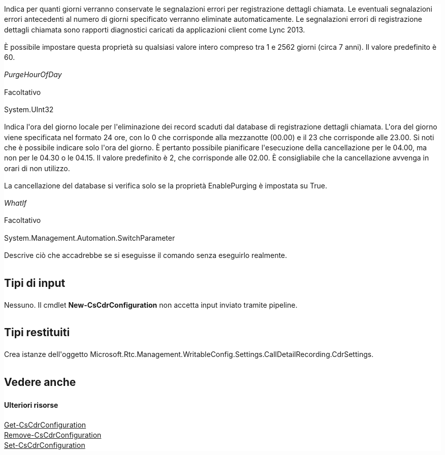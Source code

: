 <td><p>Indica per quanti giorni verranno conservate le segnalazioni errori per registrazione dettagli chiamata. Le eventuali segnalazioni errori antecedenti al numero di giorni specificato verranno eliminate automaticamente. Le segnalazioni errori di registrazione dettagli chiamata sono rapporti diagnostici caricati da applicazioni client come Lync 2013.</p>
<p>È possibile impostare questa proprietà su qualsiasi valore intero compreso tra 1 e 2562 giorni (circa 7 anni). Il valore predefinito è 60.</p></td>
</tr>
<tr class="odd">
<td><p><em>PurgeHourOfDay</em></p></td>
<td><p>Facoltativo</p></td>
<td><p>System.UInt32</p></td>
<td><p>Indica l'ora del giorno locale per l'eliminazione dei record scaduti dal database di registrazione dettagli chiamata. L'ora del giorno viene specificata nel formato 24 ore, con lo 0 che corrisponde alla mezzanotte (00.00) e il 23 che corrisponde alle 23.00. Si noti che è possibile indicare solo l'ora del giorno. È pertanto possibile pianificare l'esecuzione della cancellazione per le 04.00, ma non per le 04.30 o le 04.15. Il valore predefinito è 2, che corrisponde alle 02.00. È consigliabile che la cancellazione avvenga in orari di non utilizzo.</p>
<p>La cancellazione del database si verifica solo se la proprietà EnablePurging è impostata su True.</p></td>
</tr>
<tr class="even">
<td><p><em>WhatIf</em></p></td>
<td><p>Facoltativo</p></td>
<td><p>System.Management.Automation.SwitchParameter</p></td>
<td><p>Descrive ciò che accadrebbe se si eseguisse il comando senza eseguirlo realmente.</p></td>
</tr>
</tbody>
</table>


## Tipi di input

Nessuno. Il cmdlet **New-CsCdrConfiguration** non accetta input inviato tramite pipeline.

## Tipi restituiti

Crea istanze dell'oggetto Microsoft.Rtc.Management.WritableConfig.Settings.CallDetailRecording.CdrSettings.

## Vedere anche

#### Ulteriori risorse

[Get-CsCdrConfiguration](get-cscdrconfiguration.md)  
[Remove-CsCdrConfiguration](remove-cscdrconfiguration.md)  
[Set-CsCdrConfiguration](set-cscdrconfiguration.md)

